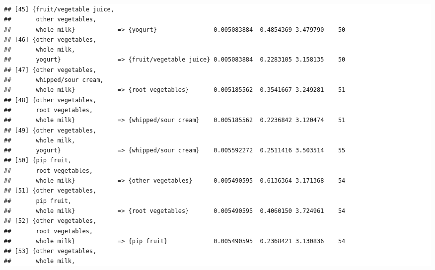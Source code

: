    ## [45] {fruit/vegetable juice,                                                                 
    ##       other vegetables,                                                                      
    ##       whole milk}            => {yogurt}                0.005083884  0.4854369 3.479790    50
    ## [46] {other vegetables,                                                                      
    ##       whole milk,                                                                            
    ##       yogurt}                => {fruit/vegetable juice} 0.005083884  0.2283105 3.158135    50
    ## [47] {other vegetables,                                                                      
    ##       whipped/sour cream,                                                                    
    ##       whole milk}            => {root vegetables}       0.005185562  0.3541667 3.249281    51
    ## [48] {other vegetables,                                                                      
    ##       root vegetables,                                                                       
    ##       whole milk}            => {whipped/sour cream}    0.005185562  0.2236842 3.120474    51
    ## [49] {other vegetables,                                                                      
    ##       whole milk,                                                                            
    ##       yogurt}                => {whipped/sour cream}    0.005592272  0.2511416 3.503514    55
    ## [50] {pip fruit,                                                                             
    ##       root vegetables,                                                                       
    ##       whole milk}            => {other vegetables}      0.005490595  0.6136364 3.171368    54
    ## [51] {other vegetables,                                                                      
    ##       pip fruit,                                                                             
    ##       whole milk}            => {root vegetables}       0.005490595  0.4060150 3.724961    54
    ## [52] {other vegetables,                                                                      
    ##       root vegetables,                                                                       
    ##       whole milk}            => {pip fruit}             0.005490595  0.2368421 3.130836    54
    ## [53] {other vegetables,                                                                      
    ##       whole milk,                                                                            